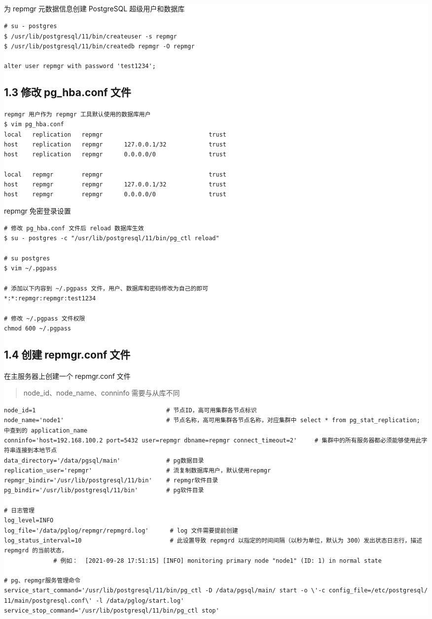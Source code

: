 为 repmgr 元数据信息创建 PostgreSQL 超级用户和数据库

```plain
# su - postgres 
$ /usr/lib/postgresql/11/bin/createuser -s repmgr
$ /usr/lib/postgresql/11/bin/createdb repmgr -O repmgr

alter user repmgr with password 'test1234';
```
## 1.3 修改 pg_hba.conf 文件

```plain
repmgr 用户作为 repmgr 工具默认使用的数据库用户
$ vim pg_hba.conf
local   replication   repmgr                              trust
host    replication   repmgr      127.0.0.1/32            trust
host    replication   repmgr      0.0.0.0/0               trust

local   repmgr        repmgr                              trust
host    repmgr        repmgr      127.0.0.1/32            trust
host    repmgr        repmgr      0.0.0.0/0               trust
```
repmgr 免密登录设置
```plain
# 修改 pg_hba.conf 文件后 reload 数据库生效
$ su - postgres -c "/usr/lib/postgresql/11/bin/pg_ctl reload"

# su postgres
$ vim ~/.pgpass

# 添加以下内容到 ~/.pgpass 文件，用户、数据库和密码修改为自己的即可
*:*:repmgr:repmgr:test1234

# 修改 ~/.pgpass 文件权限
chmod 600 ~/.pgpass
```
## 1.4 创建 repmgr.conf 文件

在主服务器上创建一个 repmgr.conf 文件

>node_id、node_name、conninfo 需要与从库不同 
```plain
node_id=1                                     # 节点ID，高可用集群各节点标识
node_name='node1'                             # 节点名称，高可用集群各节点名称，对应集群中 select * from pg_stat_replication; 中查到的 application_name
conninfo='host=192.168.100.2 port=5432 user=repmgr dbname=repmgr connect_timeout=2'     # 集群中的所有服务器都必须能够使用此字符串连接到本地节点
data_directory='/data/pgsql/main'             # pg数据目录
replication_user='repmgr'                     # 流复制数据库用户，默认使用repmgr
repmgr_bindir='/usr/lib/postgresql/11/bin'    # repmgr软件目录
pg_bindir='/usr/lib/postgresql/11/bin'        # pg软件目录

# 日志管理
log_level=INFO
log_file='/data/pglog/repmgr/repmgrd.log'      # log 文件需要提前创建
log_status_interval=10                         # 此设置导致 repmgrd 以指定的时间间隔（以秒为单位，默认为 300）发出状态日志行，描述 repmgrd 的当前状态， 
              # 例如：  [2021-09-28 17:51:15] [INFO] monitoring primary node "node1" (ID: 1) in normal state

# pg、repmgr服务管理命令
service_start_command='/usr/lib/postgresql/11/bin/pg_ctl -D /data/pgsql/main/ start -o \'-c config_file=/etc/postgresql/11/main/postgresql.conf\' -l /data/pglog/start.log'
service_stop_command='/usr/lib/postgresql/11/bin/pg_ctl stop'
```